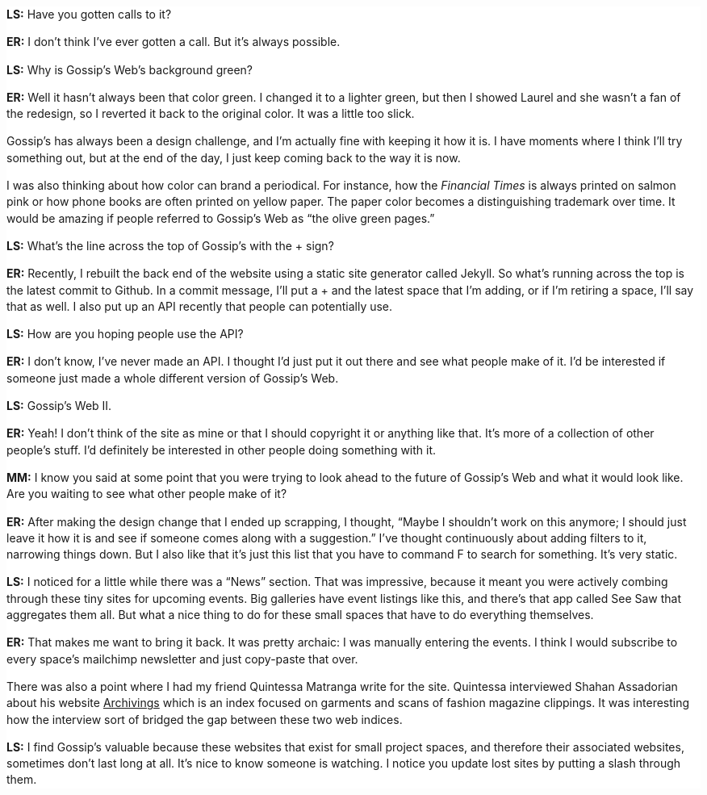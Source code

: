 **LS:** Have you gotten calls to it?
 
**ER:** I don’t think I’ve ever gotten a call. But it’s always possible.

**LS:** Why is Gossip’s Web’s background green?
 
**ER:** Well it hasn’t always been that color green. I changed it to a lighter green, but then I showed Laurel and she wasn’t a fan of the redesign, so I reverted it back to the original color. It was a little too slick. 

Gossip’s has always been a design challenge, and I’m actually fine with keeping it how it is. I have moments where I think I’ll try something out, but at the end of the day, I just keep coming back to the way it is now.

I was also thinking about how color can brand a periodical. For instance, how the _Financial Times_ is always printed on salmon pink or how phone books are often printed on yellow paper. The paper color becomes a distinguishing trademark over time. It would be amazing if people referred to Gossip’s Web as “the olive green pages.”
 
**LS:** What’s the line across the top of Gossip’s with the + sign?
 
**ER:** Recently, I rebuilt the back end of the website using a static site generator called Jekyll. So what’s running across the top is the latest commit to Github. In a commit message, I’ll put a + and the latest space that I’m adding, or if I’m retiring a space, I’ll say that as well. I also put up an API recently that people can potentially use.
 
**LS:** How are you hoping people use the API?
 
**ER:** I don’t know, I’ve never made an API. I thought I’d just put it out there and see what people make of it. I’d be interested if someone just made a whole different version of Gossip’s Web.
 
**LS:** Gossip’s Web II.
 
**ER:** Yeah! I don’t think of the site as mine or that I should copyright it or anything like that. It’s more of a collection of other people’s stuff. I’d definitely be interested in other people doing something with it.
 
**MM:** I know you said at some point that you were trying to look ahead to the future of Gossip’s Web and what it would look like. Are you waiting to see what other people make of it?
 
**ER:** After making the design change that I ended up scrapping, I thought, “Maybe I shouldn’t work on this anymore; I should just leave it how it is and see if someone comes along with a suggestion.” I’ve thought continuously about adding filters to it, narrowing things down. But I also like that it’s just this list that you have to command F to search for something. It’s very static.

**LS:** I noticed for a little while there was a “News” section. That was impressive, because it meant you were actively combing through these tiny sites for upcoming events. Big galleries have event listings like this, and there’s that app called See Saw that aggregates them all. But what a nice thing to do for these small spaces that have to do everything themselves.
 
**ER:** That makes me want to bring it back. It was pretty archaic: I was manually entering the events. I think I would subscribe to every space’s mailchimp newsletter and just copy-paste that over.

There was also a point where I had my friend Quintessa Matranga write for the site. Quintessa interviewed Shahan Assadorian about his website [Archivings](http://archivings.net/) which is an index focused on garments and scans of fashion magazine clippings. It was interesting how the interview sort of bridged the gap between these two web indices.
 
**LS:** I find Gossip’s valuable because these websites that exist for small project spaces, and therefore their associated websites, sometimes don’t last long at all. It’s nice to know someone is watching. I notice you update lost sites by putting a slash through them.
 